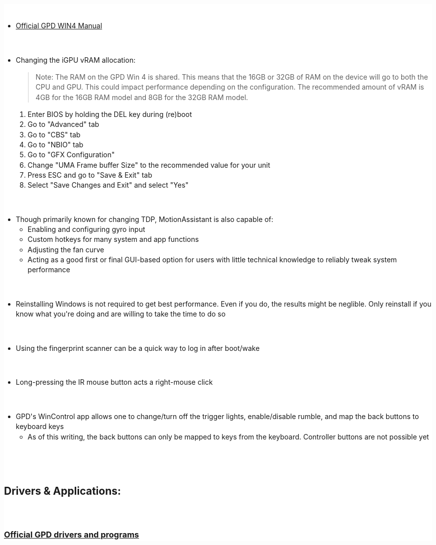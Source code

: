 </br>

+ [Official GPD WIN4 Manual](Manuals/GPD_WIN4_User_Mannual.pdf)

</br>

+ Changing the iGPU vRAM allocation:
  >Note: The RAM on the GPD Win 4 is shared. This means that the 16GB or 32GB of RAM on the device will go to both the CPU and GPU. This could impact performance depending on the configuration. The recommended amount of vRAM is 4GB for the 16GB RAM model and 8GB for the 32GB RAM model.

  1. Enter BIOS by holding the DEL key during (re)boot
  2. Go to "Advanced" tab
  3. Go to "CBS" tab
  4. Go to "NBIO" tab
  5. Go to "GFX Configuration"
  6. Change "UMA Frame buffer Size" to the recommended value for your unit
  7. Press ESC and go to "Save & Exit" tab
  8. Select "Save Changes and Exit" and select "Yes"

</br>

+ Though primarily known for changing TDP, MotionAssistant is also capable of:
  - Enabling and configuring gyro input
  - Custom hotkeys for many system and app functions
  - Adjusting the fan curve
  - Acting as a good first or final GUI-based option for users with little technical knowledge to reliably tweak system performance

</br>

+ Reinstalling Windows is not required to get best performance. Even if you do, the results might be neglible. Only reinstall if you know what you're doing and are willing to take the time to do so

</br>

+ Using the fingerprint scanner can be a quick way to log in after boot/wake

</br>

+ Long-pressing the IR mouse button acts a right-mouse click

</br>

+ GPD's WinControl app allows one to change/turn off the trigger lights, enable/disable rumble, and map the back buttons to keyboard keys
  - As of this writing, the back buttons can only be mapped to keys from the keyboard. Controller buttons are not possible yet

</br>
</br>


## Drivers & Applications:

</br>

### [Official GPD drivers and programs](https://gpd.hk/gpdwin4firmwaredriver)
